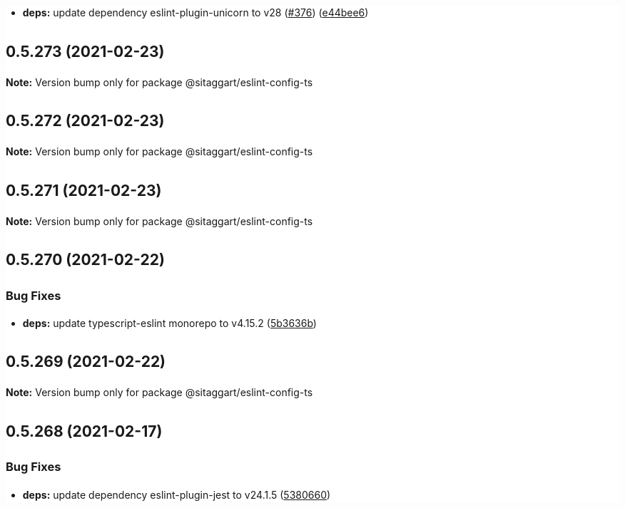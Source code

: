 * **deps:** update dependency eslint-plugin-unicorn to v28 ([#376](https://github.com/SiTaggart/lint-config/issues/376)) ([e44bee6](https://github.com/SiTaggart/lint-config/commit/e44bee629353d1edf4437f86154cc6ee2740f0e2))





## 0.5.273 (2021-02-23)

**Note:** Version bump only for package @sitaggart/eslint-config-ts





## 0.5.272 (2021-02-23)

**Note:** Version bump only for package @sitaggart/eslint-config-ts





## 0.5.271 (2021-02-23)

**Note:** Version bump only for package @sitaggart/eslint-config-ts





## 0.5.270 (2021-02-22)


### Bug Fixes

* **deps:** update typescript-eslint monorepo to v4.15.2 ([5b3636b](https://github.com/SiTaggart/lint-config/commit/5b3636b586040b94b2cde7b8c84e2e12a26d83e2))





## 0.5.269 (2021-02-22)

**Note:** Version bump only for package @sitaggart/eslint-config-ts





## 0.5.268 (2021-02-17)


### Bug Fixes

* **deps:** update dependency eslint-plugin-jest to v24.1.5 ([5380660](https://github.com/SiTaggart/lint-config/commit/538066038fdf181e8f0e60123c8e91f85dafffd7))


